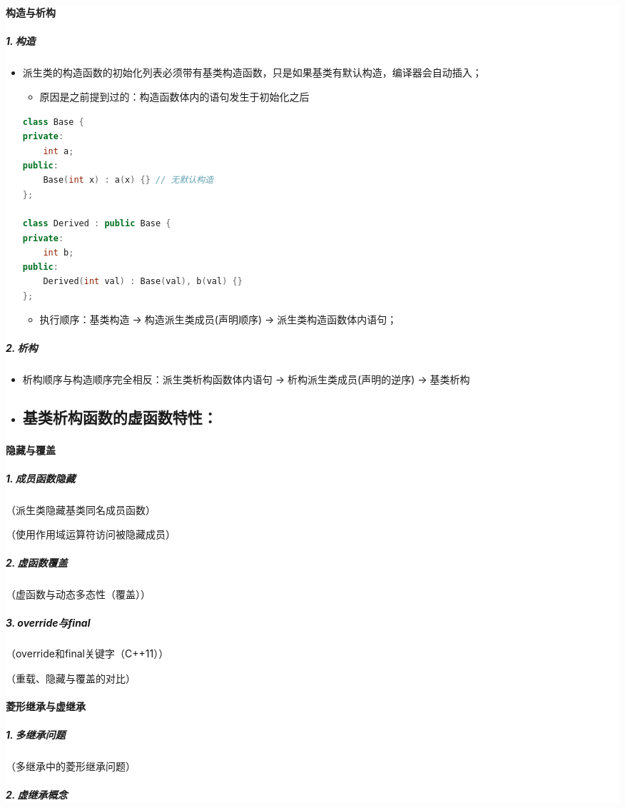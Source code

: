 #### 构造与析构

##### 1. 构造

- 派生类的构造函数的初始化列表必须带有基类构造函数，只是如果基类有默认构造，编译器会自动插入；

  - 原因是之前提到过的：构造函数体内的语句发生于初始化之后

  ~~~cpp
  class Base {
  private:
      int a;
  public:
      Base(int x) : a(x) {} // 无默认构造
  };
  
  class Derived : public Base {
  private:
      int b;
  public:
      Derived(int val) : Base(val), b(val) {}
  };
  ~~~

  - 执行顺序：基类构造 -> 构造派生类成员(声明顺序)  -> 派生类构造函数体内语句；

##### 2. 析构

- 析构顺序与构造顺序完全相反：派生类析构函数体内语句 -> 析构派生类成员(声明的逆序) -> 基类析构

- 基类析构函数的虚函数特性：
  - 

#### 隐藏与覆盖

##### 1. 成员函数隐藏

（派生类隐藏基类同名成员函数）

（使用作用域运算符访问被隐藏成员）

##### 2. 虚函数覆盖

（虚函数与动态多态性（覆盖））

##### 3. override与final

（override和final关键字（C++11））

（重载、隐藏与覆盖的对比）

#### 菱形继承与虚继承

##### 1. 多继承问题

（多继承中的菱形继承问题）

##### 2. 虚继承概念
